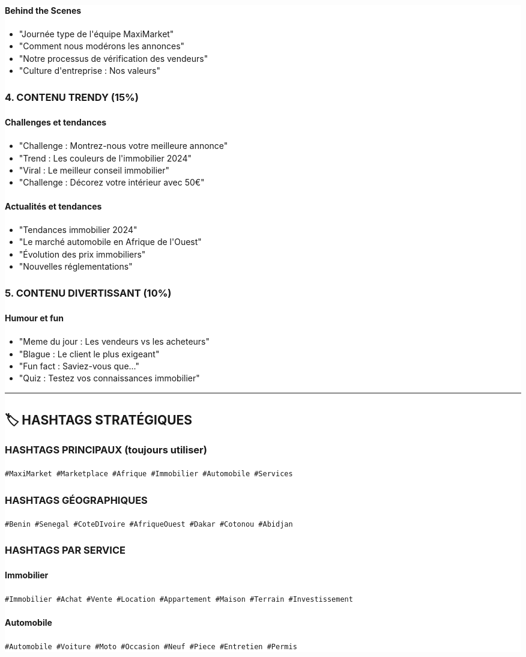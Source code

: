 #### **Behind the Scenes**
- "Journée type de l'équipe MaxiMarket"
- "Comment nous modérons les annonces"
- "Notre processus de vérification des vendeurs"
- "Culture d'entreprise : Nos valeurs"

### **4. CONTENU TRENDY (15%)**

#### **Challenges et tendances**
- "Challenge : Montrez-nous votre meilleure annonce"
- "Trend : Les couleurs de l'immobilier 2024"
- "Viral : Le meilleur conseil immobilier"
- "Challenge : Décorez votre intérieur avec 50€"

#### **Actualités et tendances**
- "Tendances immobilier 2024"
- "Le marché automobile en Afrique de l'Ouest"
- "Évolution des prix immobiliers"
- "Nouvelles réglementations"

### **5. CONTENU DIVERTISSANT (10%)**

#### **Humour et fun**
- "Meme du jour : Les vendeurs vs les acheteurs"
- "Blague : Le client le plus exigeant"
- "Fun fact : Saviez-vous que..."
- "Quiz : Testez vos connaissances immobilier"

---

## 🏷️ HASHTAGS STRATÉGIQUES

### **HASHTAGS PRINCIPAUX (toujours utiliser)**
```
#MaxiMarket #Marketplace #Afrique #Immobilier #Automobile #Services
```

### **HASHTAGS GÉOGRAPHIQUES**
```
#Benin #Senegal #CoteDIvoire #AfriqueOuest #Dakar #Cotonou #Abidjan
```

### **HASHTAGS PAR SERVICE**

#### **Immobilier**
```
#Immobilier #Achat #Vente #Location #Appartement #Maison #Terrain #Investissement
```

#### **Automobile**
```
#Automobile #Voiture #Moto #Occasion #Neuf #Piece #Entretien #Permis
```
